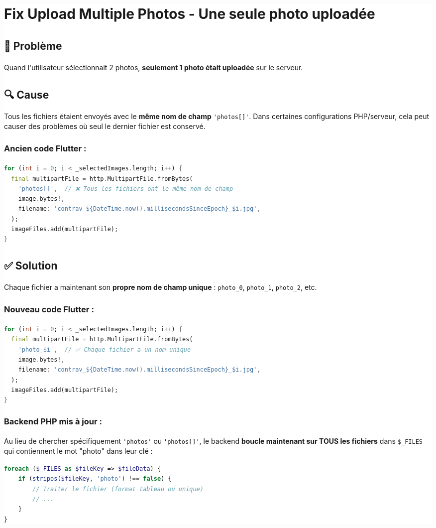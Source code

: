 # Fix Upload Multiple Photos - Une seule photo uploadée

## 🔴 Problème

Quand l'utilisateur sélectionnait 2 photos, **seulement 1 photo était uploadée** sur le serveur.

## 🔍 Cause

Tous les fichiers étaient envoyés avec le **même nom de champ** `'photos[]'`. Dans certaines configurations PHP/serveur, cela peut causer des problèmes où seul le dernier fichier est conservé.

### Ancien code Flutter :
```dart
for (int i = 0; i < _selectedImages.length; i++) {
  final multipartFile = http.MultipartFile.fromBytes(
    'photos[]',  // ❌ Tous les fichiers ont le même nom de champ
    image.bytes!,
    filename: 'contrav_${DateTime.now().millisecondsSinceEpoch}_$i.jpg',
  );
  imageFiles.add(multipartFile);
}
```

## ✅ Solution

Chaque fichier a maintenant son **propre nom de champ unique** : `photo_0`, `photo_1`, `photo_2`, etc.

### Nouveau code Flutter :
```dart
for (int i = 0; i < _selectedImages.length; i++) {
  final multipartFile = http.MultipartFile.fromBytes(
    'photo_$i',  // ✅ Chaque fichier a un nom unique
    image.bytes!,
    filename: 'contrav_${DateTime.now().millisecondsSinceEpoch}_$i.jpg',
  );
  imageFiles.add(multipartFile);
}
```

### Backend PHP mis à jour :
Au lieu de chercher spécifiquement `'photos'` ou `'photos[]'`, le backend **boucle maintenant sur TOUS les fichiers** dans `$_FILES` qui contiennent le mot "photo" dans leur clé :

```php
foreach ($_FILES as $fileKey => $fileData) {
    if (stripos($fileKey, 'photo') !== false) {
        // Traiter le fichier (format tableau ou unique)
        // ...
    }
}
```
